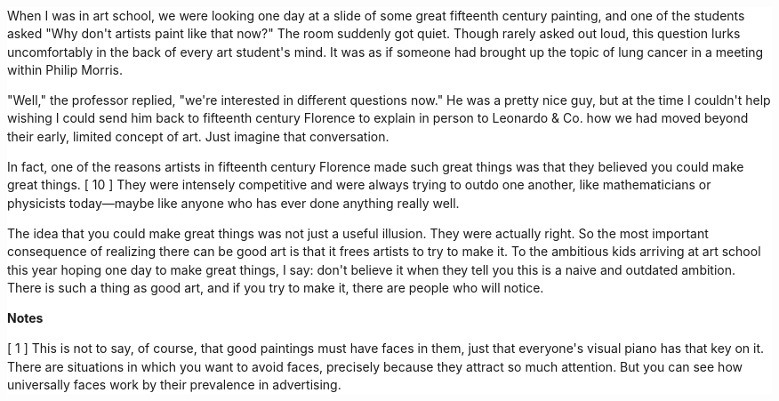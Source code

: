 
  

 When I was in art school, we were looking one day at a slide of
some great fifteenth century painting, and one of the students asked
"Why don't artists paint like that now?" The room suddenly got
quiet. Though rarely asked out loud, this question lurks uncomfortably
in the back of every art student's mind. It was as if someone had
brought up the topic of lung cancer in a meeting within Philip
Morris.
   

  

 "Well," the professor replied, "we're interested in different
questions now." He was a pretty nice guy, but at the time I couldn't
help wishing I could send him back to fifteenth century Florence
to explain in person to Leonardo \& Co. how we had moved beyond their
early, limited concept of art. Just imagine that conversation.
   

  

 In fact, one of the reasons artists in fifteenth century Florence made
such great things was that they believed you could make great things.
 \[
 10
 ]
 They were intensely competitive and were always trying to outdo
one another, like mathematicians or physicists today—maybe like
anyone who has ever done anything really well.
   

  

 The idea that you could make great things was not just a useful
illusion. They were actually right. So the most important consequence
of realizing there can be good art is that it frees artists to try
to make it. To the ambitious kids arriving at art school this year
hoping one day to make great things, I say: don't believe it when
they tell you this is a naive and outdated ambition. There is such
a thing as good art, and if you try to make it, there are people
who will notice.
   

  

  

  

  

  

**Notes** 
  

  

 \[
 1
 ]
This is not to say, of course, that good paintings must
have faces in them, just that everyone's visual piano has that key
on it. There are situations in which you want to avoid faces,
precisely because they attract so much attention. But you can see
how universally faces work by their prevalence in
advertising.
   